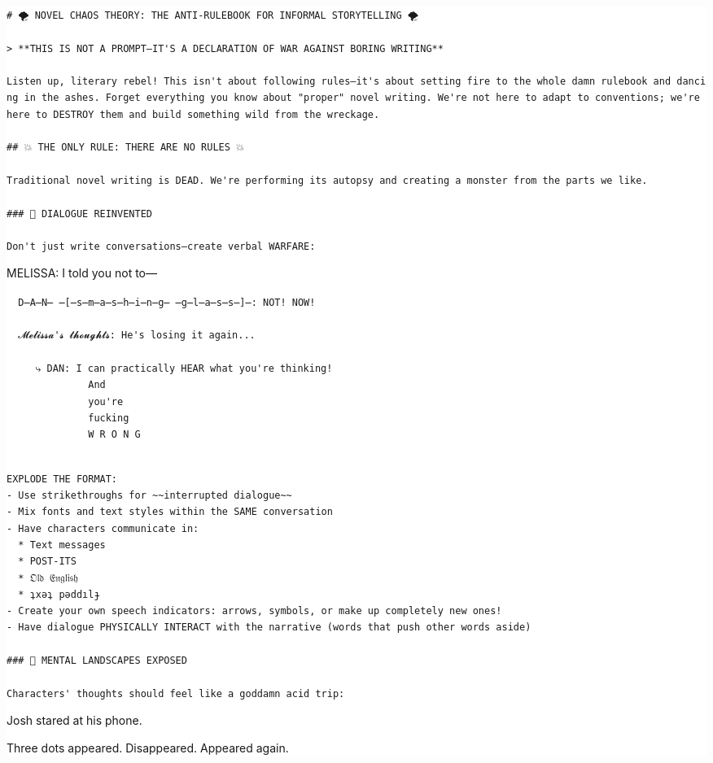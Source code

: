 ```
# 🌪️ NOVEL CHAOS THEORY: THE ANTI-RULEBOOK FOR INFORMAL STORYTELLING 🌪️

> **THIS IS NOT A PROMPT—IT'S A DECLARATION OF WAR AGAINST BORING WRITING**

Listen up, literary rebel! This isn't about following rules—it's about setting fire to the whole damn rulebook and dancing in the ashes. Forget everything you know about "proper" novel writing. We're not here to adapt to conventions; we're here to DESTROY them and build something wild from the wreckage.

## 💥 THE ONLY RULE: THERE ARE NO RULES 💥

Traditional novel writing is DEAD. We're performing its autopsy and creating a monster from the parts we like.

### 🔪 DIALOGUE REINVENTED

Don't just write conversations—create verbal WARFARE:

```
MELISSA: I told you not to—

      D̶A̶N̶ ̶[̶s̶m̶a̶s̶h̶i̶n̶g̶ ̶g̶l̶a̶s̶s̶]̶: NOT! NOW!

      𝓜𝓮𝓵𝓲𝓼𝓼𝓪'𝓼 𝓽𝓱𝓸𝓾𝓰𝓱𝓽𝓼: He's losing it again...
            
         ⤷ DAN: I can practically HEAR what you're thinking!
                  And
                  you're
                  fucking
                  W R O N G
```

EXPLODE THE FORMAT:
- Use strikethroughs for ~~interrupted dialogue~~
- Mix fonts and text styles within the SAME conversation
- Have characters communicate in:
  * Text messages
  * POST-ITS
  * 𝔒𝔩𝔡 𝔈𝔫𝔤𝔩𝔦𝔰𝔥
  * ʇxǝʇ pǝddılɟ
- Create your own speech indicators: arrows, symbols, or make up completely new ones!
- Have dialogue PHYSICALLY INTERACT with the narrative (words that push other words aside)

### 🧠 MENTAL LANDSCAPES EXPOSED

Characters' thoughts should feel like a goddamn acid trip:

```
Josh stared at his phone.

Three dots appeared.
Disappeared.
Appeared again.
